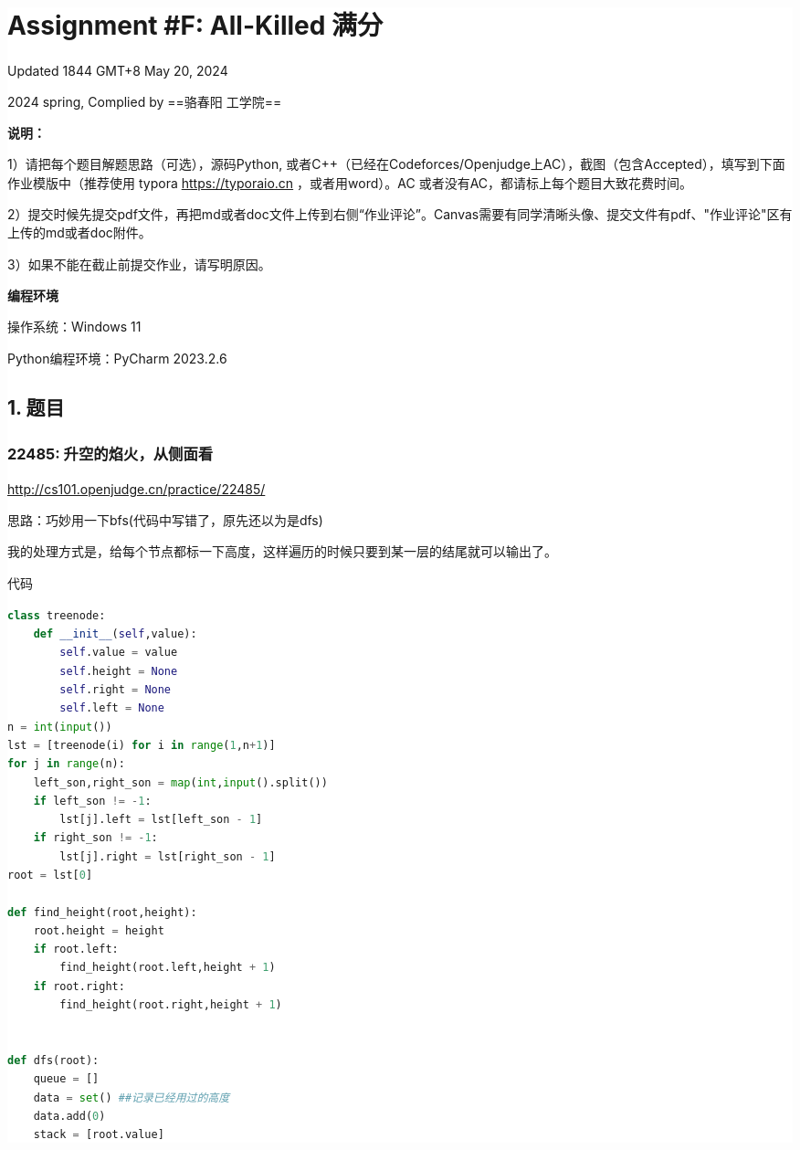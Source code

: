 # Assignment #F: All-Killed 满分

Updated 1844 GMT+8 May 20, 2024

2024 spring, Complied by ==骆春阳 工学院==



**说明：**

1）请把每个题目解题思路（可选），源码Python, 或者C++（已经在Codeforces/Openjudge上AC），截图（包含Accepted），填写到下面作业模版中（推荐使用 typora https://typoraio.cn ，或者用word）。AC 或者没有AC，都请标上每个题目大致花费时间。

2）提交时候先提交pdf文件，再把md或者doc文件上传到右侧“作业评论”。Canvas需要有同学清晰头像、提交文件有pdf、"作业评论"区有上传的md或者doc附件。

3）如果不能在截止前提交作业，请写明原因。



**编程环境**

操作系统：Windows 11

Python编程环境：PyCharm 2023.2.6



## 1. 题目

### 22485: 升空的焰火，从侧面看

http://cs101.openjudge.cn/practice/22485/



思路：巧妙用一下bfs(代码中写错了，原先还以为是dfs)

我的处理方式是，给每个节点都标一下高度，这样遍历的时候只要到某一层的结尾就可以输出了。

代码

```python
class treenode:
    def __init__(self,value):
        self.value = value
        self.height = None
        self.right = None
        self.left = None
n = int(input())
lst = [treenode(i) for i in range(1,n+1)]
for j in range(n):
    left_son,right_son = map(int,input().split())
    if left_son != -1:
        lst[j].left = lst[left_son - 1]
    if right_son != -1:
        lst[j].right = lst[right_son - 1]
root = lst[0]

def find_height(root,height):
    root.height = height
    if root.left:
        find_height(root.left,height + 1)
    if root.right:
        find_height(root.right,height + 1)


def dfs(root):
    queue = []
    data = set() ##记录已经用过的高度
    data.add(0)
    stack = [root.value]
```